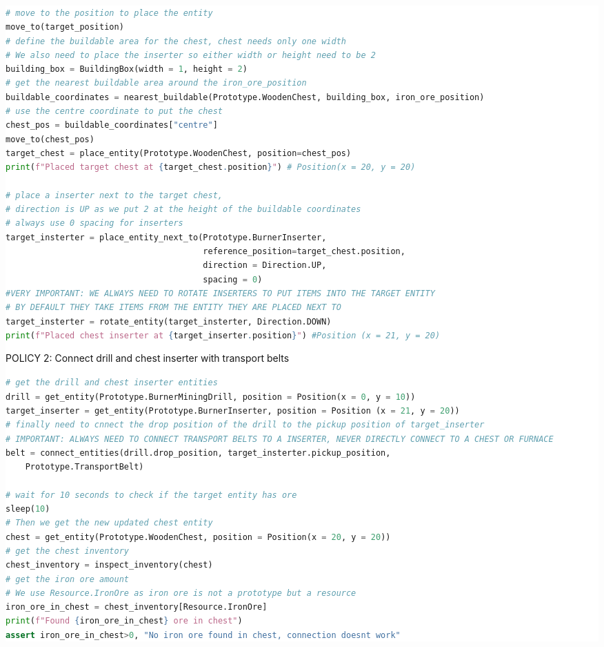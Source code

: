 ```python
# move to the position to place the entity
move_to(target_position)
# define the buildable area for the chest, chest needs only one width
# We also need to place the inserter so either width or height need to be 2
building_box = BuildingBox(width = 1, height = 2)
# get the nearest buildable area around the iron_ore_position
buildable_coordinates = nearest_buildable(Prototype.WoodenChest, building_box, iron_ore_position)
# use the centre coordinate to put the chest
chest_pos = buildable_coordinates["centre"]
move_to(chest_pos)
target_chest = place_entity(Prototype.WoodenChest, position=chest_pos)
print(f"Placed target chest at {target_chest.position}") # Position(x = 20, y = 20)

# place a inserter next to the target chest, 
# direction is UP as we put 2 at the height of the buildable coordinates 
# always use 0 spacing for inserters
target_insterter = place_entity_next_to(Prototype.BurnerInserter, 
                                        reference_position=target_chest.position,
                                        direction = Direction.UP,
                                        spacing = 0)
#VERY IMPORTANT: WE ALWAYS NEED TO ROTATE INSERTERS TO PUT ITEMS INTO THE TARGET ENTITY
# BY DEFAULT THEY TAKE ITEMS FROM THE ENTITY THEY ARE PLACED NEXT TO
target_insterter = rotate_entity(target_insterter, Direction.DOWN)
print(f"Placed chest inserter at {target_inserter.position}") #Position (x = 21, y = 20)
```

POLICY 2: Connect drill and chest inserter with transport belts

```python 
# get the drill and chest inserter entities
drill = get_entity(Prototype.BurnerMiningDrill, position = Position(x = 0, y = 10))
target_inserter = get_entity(Prototype.BurnerInserter, position = Position (x = 21, y = 20))
# finally need to cnnect the drop position of the drill to the pickup position of target_inserter
# IMPORTANT: ALWAYS NEED TO CONNECT TRANSPORT BELTS TO A INSERTER, NEVER DIRECTLY CONNECT TO A CHEST OR FURNACE
belt = connect_entities(drill.drop_position, target_insterter.pickup_position, 
    Prototype.TransportBelt)

# wait for 10 seconds to check if the target entity has ore
sleep(10)
# Then we get the new updated chest entity
chest = get_entity(Prototype.WoodenChest, position = Position(x = 20, y = 20))
# get the chest inventory
chest_inventory = inspect_inventory(chest)
# get the iron ore amount
# We use Resource.IronOre as iron ore is not a prototype but a resource
iron_ore_in_chest = chest_inventory[Resource.IronOre]
print(f"Found {iron_ore_in_chest} ore in chest")
assert iron_ore_in_chest>0, "No iron ore found in chest, connection doesnt work"

```
